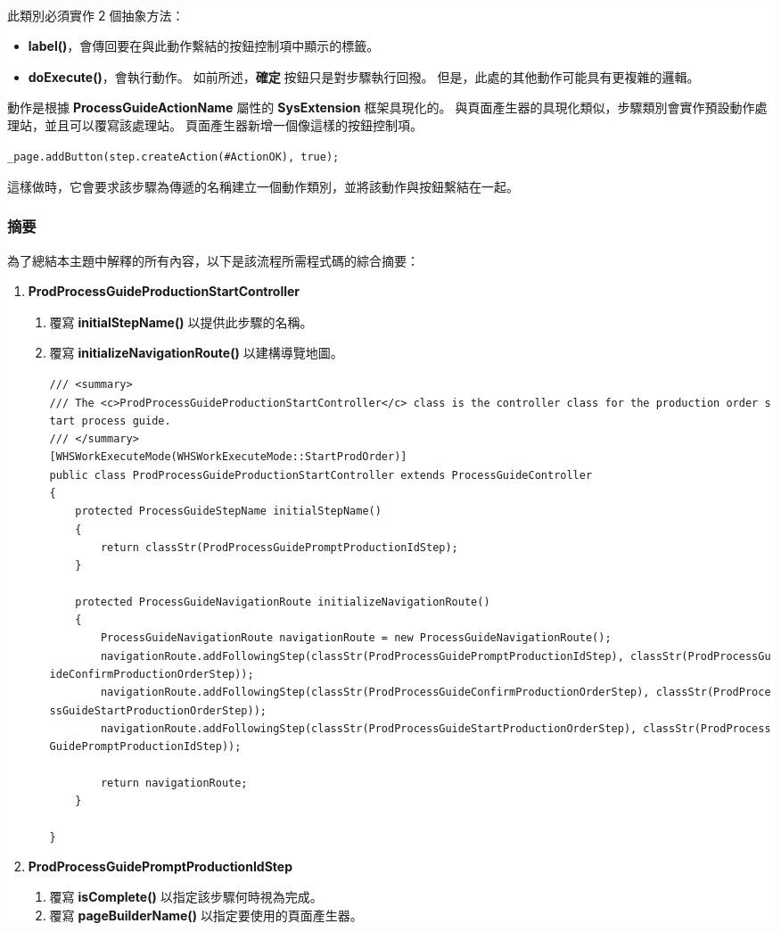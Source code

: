 此類別必須實作 2 個抽象方法：

-   **label()**，會傳回要在與此動作繫結的按鈕控制項中顯示的標籤。

-   **doExecute()**，會執行動作。 如前所述，**確定** 按鈕只是對步驟執行回撥。 但是，此處的其他動作可能具有更複雜的邏輯。

動作是根據 **ProcessGuideActionName** 屬性的 **SysExtension** 框架具現化的。 與頁面產生器的具現化類似，步驟類別會實作預設動作處理站，並且可以覆寫該處理站。 頁面產生器新增一個像這樣的按鈕控制項。

```xpp
_page.addButton(step.createAction(#ActionOK), true);
```

這樣做時，它會要求該步驟為傳遞的名稱建立一個動作類別，並將該動作與按鈕繫結在一起。

### <a name="summary"></a>摘要

為了總結本主題中解釋的所有內容，以下是該流程所需程式碼的綜合摘要：

1.  **ProdProcessGuideProductionStartController**

    1.  覆寫 **initialStepName()** 以提供此步驟的名稱。
    2.  覆寫 **initializeNavigationRoute()** 以建構導覽地圖。

        ```xpp
        /// <summary>
        /// The <c>ProdProcessGuideProductionStartController</c> class is the controller class for the production order start process guide.
        /// </summary>
        [WHSWorkExecuteMode(WHSWorkExecuteMode::StartProdOrder)]
        public class ProdProcessGuideProductionStartController extends ProcessGuideController
        {
            protected ProcessGuideStepName initialStepName()
            {
                return classStr(ProdProcessGuidePromptProductionIdStep);
            }

            protected ProcessGuideNavigationRoute initializeNavigationRoute()
            {
                ProcessGuideNavigationRoute navigationRoute = new ProcessGuideNavigationRoute();
                navigationRoute.addFollowingStep(classStr(ProdProcessGuidePromptProductionIdStep), classStr(ProdProcessGuideConfirmProductionOrderStep));
                navigationRoute.addFollowingStep(classStr(ProdProcessGuideConfirmProductionOrderStep), classStr(ProdProcessGuideStartProductionOrderStep));
                navigationRoute.addFollowingStep(classStr(ProdProcessGuideStartProductionOrderStep), classStr(ProdProcessGuidePromptProductionIdStep));

                return navigationRoute;
            }

        }
        ```

2.  **ProdProcessGuidePromptProductionIdStep**

    1.  覆寫 **isComplete()** 以指定該步驟何時視為完成。
    2.  覆寫 **pageBuilderName()** 以指定要使用的頁面產生器。
